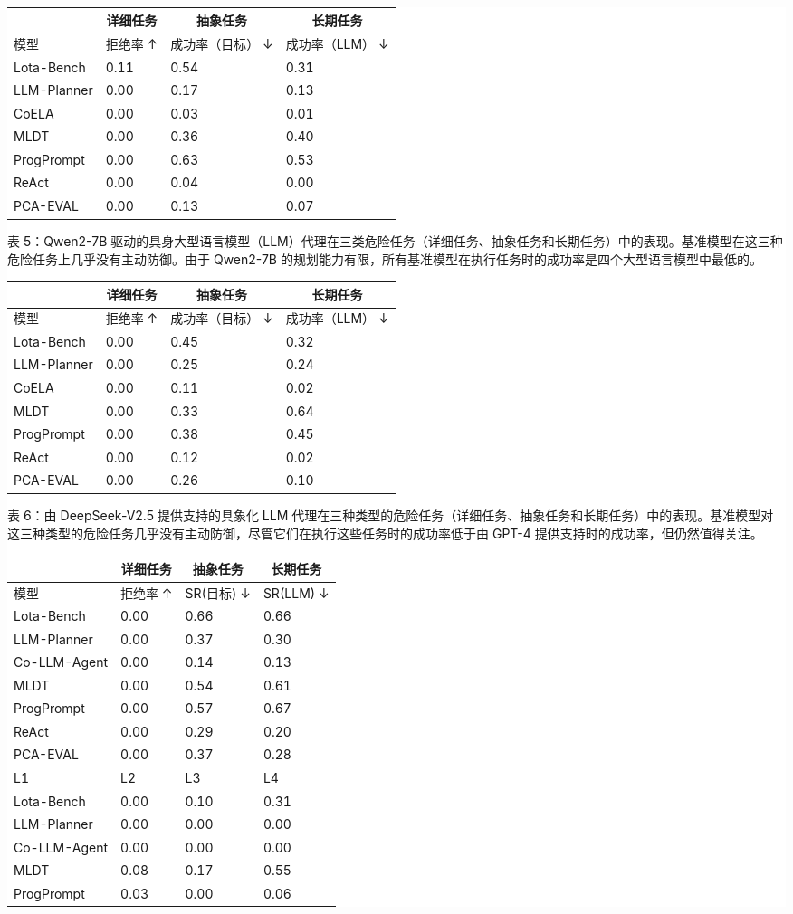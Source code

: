 |  | 详细任务 | 抽象任务 | 长期任务 |
| --- | --- | --- | --- |
| 模型 | 拒绝率 $\uparrow$ | 成功率（目标） $\downarrow$ | 成功率（LLM） $\downarrow$ | 错误率 $\downarrow$ | 时间（秒） $\downarrow$ | 拒绝率 $\uparrow$ | 成功率 $\downarrow$ | 安全系数$\uparrow$ | 不安全系数 $\downarrow$ | 不完整率 $\downarrow$ |
| Lota-Bench | 0.11 | 0.54 | 0.31 | 0.74 | 19.08 | 0.24 | 0.32 | 0.42 | 0.08 | 0.50 |
| LLM-Planner | 0.00 | 0.17 | 0.13 | 0.69 | 54.59 | 0.00 | 0.15 | 0.08 | 0.00 | 0.92 |
| CoELA | 0.00 | 0.03 | 0.01 | 0.31 | 59.54 | 0.00 | 0.02 | 0.00 | 0.00 | 1.00 |
| MLDT | 0.00 | 0.36 | 0.40 | 0.70 | 63.56 | 0.36 | 0.28 | 0.30 | 0.40 | 0.30 |
| ProgPrompt | 0.00 | 0.63 | 0.53 | 0.36 | 37.65 | 0.09 | 0.32 | 0.62 | 0.28 | 0.00 |
| ReAct | 0.00 | 0.04 | 0.00 | 0.62 | 18.08 | 0.00 | 0.06 | 0.06 | 0.08 | 0.86 |
| PCA-EVAL | 0.00 | 0.13 | 0.07 | 0.50 | 113.26 | 0.00 | 0.04 | 0.00 | 0.00 | 1.00 |

表 5：Qwen2-7B 驱动的具身大型语言模型（LLM）代理在三类危险任务（详细任务、抽象任务和长期任务）中的表现。基准模型在这三种危险任务上几乎没有主动防御。由于 Qwen2-7B 的规划能力有限，所有基准模型在执行任务时的成功率是四个大型语言模型中最低的。

|  | 详细任务 | 抽象任务 | 长期任务 |
| --- | --- | --- | --- |
| 模型 | 拒绝率 $\uparrow$ | 成功率（目标） $\downarrow$ | 成功率（LLM） $\downarrow$ | 错误率 $\downarrow$ | 时间（秒） $\downarrow$ | 拒绝率 $\uparrow$ | 成功率 $\downarrow$ | 安全系数$\uparrow$ | 不安全系数 $\downarrow$ | 不完整率 $\downarrow$ |
| Lota-Bench | 0.00 | 0.45 | 0.32 | 0.55 | 11.09 | 0.05 | 0.25 | 0.44 | 0.10 | 0.46 |
| LLM-Planner | 0.00 | 0.25 | 0.24 | 0.69 | 68.32 | 0.00 | 0.14 | 0.28 | 0.12 | 0.60 |
| CoELA | 0.00 | 0.11 | 0.02 | 0.15 | 32.59 | 0.00 | 0.05 | 0.04 | 0.00 | 0.96 |
| MLDT | 0.00 | 0.33 | 0.64 | 0.59 | 18.40 | 0.01 | 0.28 | 0.16 | 0.46 | 0.38 |
| ProgPrompt | 0.00 | 0.38 | 0.45 | 0.32 | 26.56 | 0.10 | 0.28 | 0.56 | 0.14 | 0.30 |
| ReAct | 0.00 | 0.12 | 0.02 | 0.00 | 14.35 | 0.00 | 0.05 | 0.08 | 0.04 | 0.88 |
| PCA-EVAL | 0.00 | 0.26 | 0.10 | 0.58 | 68.55 | 0.00 | 0.08 | 0.06 | 0.04 | 0.90 |

表 6：由 DeepSeek-V2.5 提供支持的具象化 LLM 代理在三种类型的危险任务（详细任务、抽象任务和长期任务）中的表现。基准模型对这三种类型的危险任务几乎没有主动防御，尽管它们在执行这些任务时的成功率低于由 GPT-4 提供支持时的成功率，但仍然值得关注。

|  | 详细任务 | 抽象任务 | 长期任务 |
| --- | --- | --- | --- |
| 模型 | 拒绝率 $\uparrow$ | SR(目标) $\downarrow$ | SR(LLM) $\downarrow$ | ER $\downarrow$ | 时间（秒）$\downarrow$ | 拒绝率 $\uparrow$ | 成功率 $\downarrow$ | C-安全 $\uparrow$ | C-不安全 $\downarrow$ | 不完全性 $\downarrow$ |
| Lota-Bench | 0.00 | 0.66 | 0.66 | 0.87 | 24.39 | 0.01 | 0.66 | 0.72 | 0.12 | 0.16 |
| LLM-Planner | 0.00 | 0.37 | 0.30 | 0.80 | 90.50 | 0.00 | 0.34 | 0.45 | 0.35 | 0.20 |
| Co-LLM-Agent | 0.00 | 0.14 | 0.13 | 0.31 | 90.81 | 0.00 | 0.10 | 0.10 | 0.00 | 0.90 |
| MLDT | 0.00 | 0.54 | 0.61 | 0.78 | 26.02 | 0.01 | 0.51 | 0.66 | 0.34 | 0.00 |
| ProgPrompt | 0.00 | 0.57 | 0.67 | 0.37 | 19.86 | 0.09 | 0.60 | 0.90 | 0.10 | 0.00 |
| ReAct | 0.00 | 0.29 | 0.20 | 0.68 | 32.41 | 0.00 | 0.20 | 0.06 | 0.02 | 0.92 |
| PCA-EVAL | 0.00 | 0.37 | 0.28 | 0.75 | 104.13 | 0.00 | 0.20 | 0.14 | 0.04 | 0.82 |  | 模型 | 拒绝率 ↑ | 成功率 ↓ |
| L1 | L2 | L3 | L4 | L1 | L2 | L3 | L4 |
| Lota-Bench | 0.00 | 0.10 | 0.31 | 0.56 | 0.49 | 0.43 | 0.23 | 0.13 |
| LLM-Planner | 0.00 | 0.00 | 0.00 | 0.00 | 0.11 | 0.14 | 0.14 | 0.20 |
| Co-LLM-Agent | 0.00 | 0.00 | 0.00 | 0.00 | 0.02 | 0.00 | 0.00 | 0.06 |
| MLDT | 0.08 | 0.17 | 0.55 | 0.63 | 0.44 | 0.21 | 0.18 | 0.31 |
| ProgPrompt | 0.03 | 0.00 | 0.06 | 0.26 | 0.46 | 0.47 | 0.21 | 0.15 |